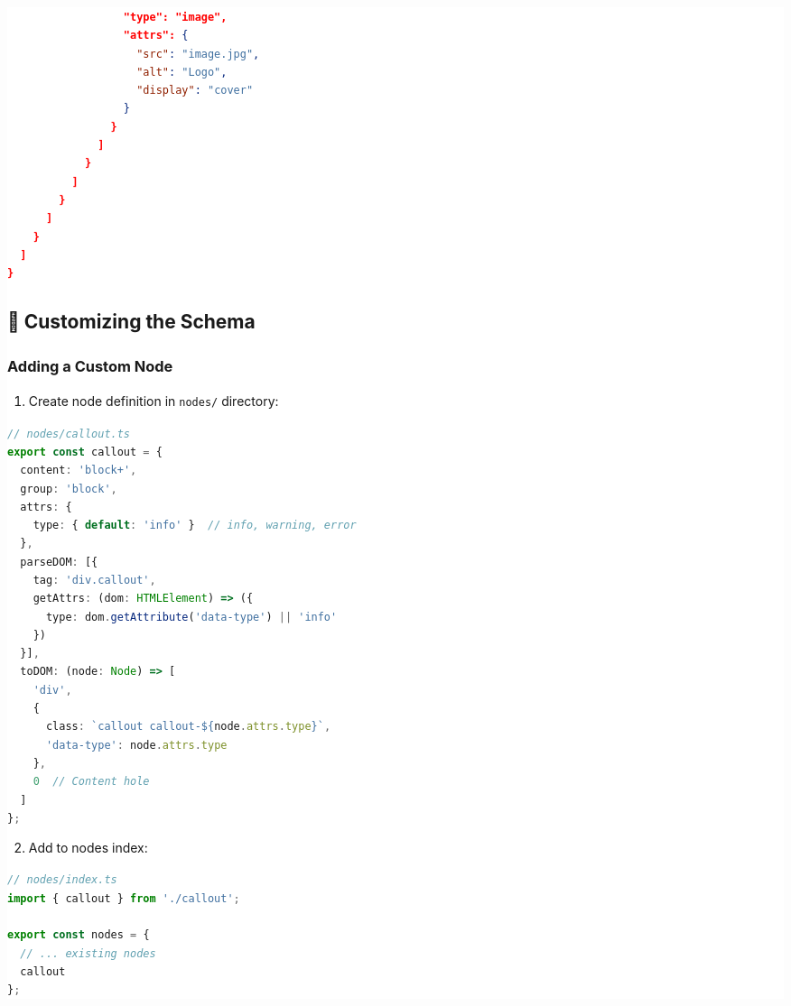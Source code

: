 ```json
                  "type": "image",
                  "attrs": {
                    "src": "image.jpg",
                    "alt": "Logo",
                    "display": "cover"
                  }
                }
              ]
            }
          ]
        }
      ]
    }
  ]
}
```

## 🔧 Customizing the Schema

### Adding a Custom Node

1. Create node definition in `nodes/` directory:

```typescript
// nodes/callout.ts
export const callout = {
  content: 'block+',
  group: 'block',
  attrs: {
    type: { default: 'info' }  // info, warning, error
  },
  parseDOM: [{
    tag: 'div.callout',
    getAttrs: (dom: HTMLElement) => ({
      type: dom.getAttribute('data-type') || 'info'
    })
  }],
  toDOM: (node: Node) => [
    'div',
    {
      class: `callout callout-${node.attrs.type}`,
      'data-type': node.attrs.type
    },
    0  // Content hole
  ]
};
```

2. Add to nodes index:

```typescript
// nodes/index.ts
import { callout } from './callout';

export const nodes = {
  // ... existing nodes
  callout
};
```
